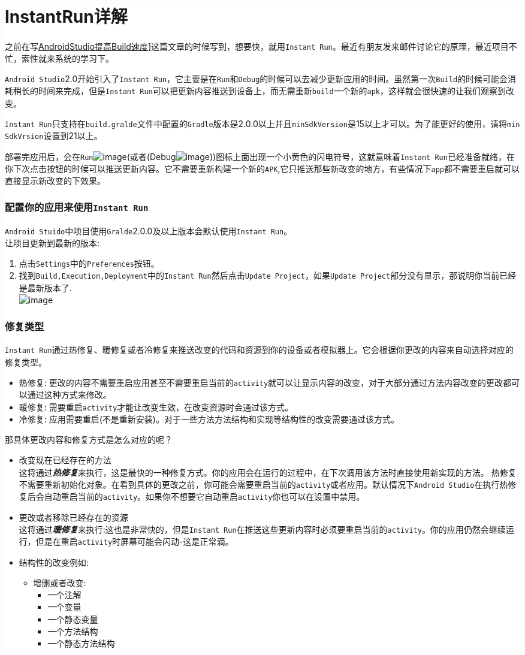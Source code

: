 InstantRun详解
===

之前在写[AndroidStudio提高Build速度][1]]这篇文章的时候写到，想要快，就用`Instant Run`。最近有朋友发来邮件讨论它的原理，最近项目不忙，索性就来系统的学习下。


`Android Studio`2.0开始引入了`Instant Run`，它主要是在`Run`和`Debug`的时候可以去减少更新应用的时间。虽然第一次`Build`的时候可能会消耗稍长的时间来完成，但是`Instant Run`可以把更新内容推送到设备上，而无需重新`build`一个新的`apk`，这样就会很快速的让我们观察到改变。

`Instant Run`只支持在`build.gralde`文件中配置的`Gradle`版本是2.0.0以上并且`minSdkVersion`是15以上才可以。为了能更好的使用，请将`minSdkVrsion`设置到21以上。

部署完应用后，会在`Run`![image](https://raw.githubusercontent.com/CharonChui/Pictures/master/as-irrun.png?raw=true)(或者(Debug![image](https://raw.githubusercontent.com/CharonChui/Pictures/master/as-irdebug.png?raw=true)))图标上面出现一个小黄色的闪电符号，这就意味着`Instant Run`已经准备就绪，在你下次点击按钮的时候可以推送更新内容。它不需要重新构建一个新的`APK`,它只推送那些新改变的地方，有些情况下`app`都不需要重启就可以直接显示新改变的下效果。


### 配置你的应用来使用`Instant Run`

`Android Stuido`中项目使用`Gralde`2.0.0及以上版本会默认使用`Instant Run`。  
让项目更新到最新的版本:     

1. 点击`Settings`中的`Preferences`按钮。
2. 找到`Build,Execution,Deployment`中的`Instant Run`然后点击`Update Project`，如果`Update Project`部分没有显示，那说明你当前已经是最新版本了.   
![image](https://raw.githubusercontent.com/CharonChui/Pictures/master/update-project-dialog.png?raw=true)



### 修复类型

`Instant Run`通过热修复、暖修复或者冷修复来推送改变的代码和资源到你的设备或者模拟器上。它会根据你更改的内容来自动选择对应的修复类型。

- 热修复: 更改的内容不需要重启应用甚至不需要重启当前的`activity`就可以让显示内容的改变，对于大部分通过方法内容改变的更改都可以通过这种方式来修改。
- 暖修复: 需要重启`activity`才能让改变生效，在改变资源时会通过该方式。
- 冷修复: 应用需要重启(不是重新安装)。对于一些方法方法结构和实现等结构性的改变需要通过该方式。    



那具体更改内容和修复方式是怎么对应的呢？    

- 改变现在已经存在的方法          
    这将通过***热修复***来执行，这是最快的一种修复方式。你的应用会在运行的过程中，在下次调用该方法时直接使用新实现的方法。
    热修复不需要重新初始化对象。在看到具体的更改之前，你可能会需要重启当前的`activity`或者应用。默认情况下`Android Studio`在执行热修复后会自动重启当前的`activity`。如果你不想要它自动重启`activity`你也可以在设置中禁用。

- 更改或者移除已经存在的资源           
    这将通过***暖修复***来执行:这也是非常快的，但是`Instant Run`在推送这些更新内容时必须要重启当前的`activity`。你的应用仍然会继续运行，但是在重启`activity`时屏幕可能会闪动-这是正常滴。

- 结构性的改变例如:    

    - 增删或者改变:    
        - 一个注解
        - 一个变量
        - 一个静态变量
        - 一个方法结构
        - 一个静态方法结构


[1]: https://github.com/CharonChui/AndroidNote/blob/master/AndroidStudioCourse/AndroidStudio%E6%8F%90%E9%AB%98Build%E9%80%9F%E5%BA%A6.md "AndroidStudio提高Build速度"